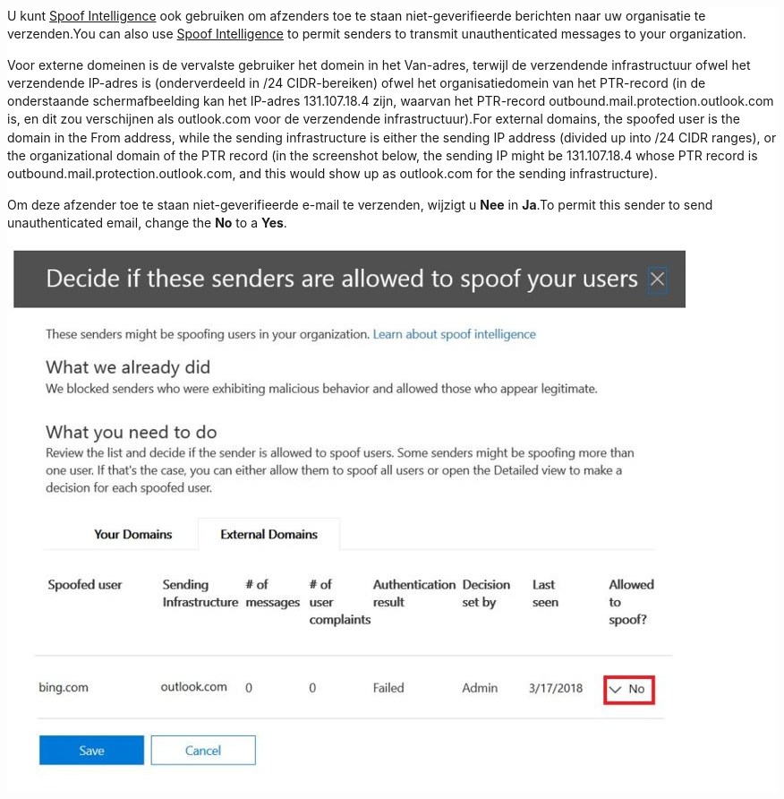 <span data-ttu-id="b25df-289">U kunt [Spoof Intelligence](learn-about-spoof-intelligence.md) ook gebruiken om afzenders toe te staan niet-geverifieerde berichten naar uw organisatie te verzenden.</span><span class="sxs-lookup"><span data-stu-id="b25df-289">You can also use [Spoof Intelligence](learn-about-spoof-intelligence.md) to permit senders to transmit unauthenticated messages to your organization.</span></span>

<span data-ttu-id="b25df-290">Voor externe domeinen is de vervalste gebruiker het domein in het Van-adres, terwijl de verzendende infrastructuur ofwel het verzendende IP-adres is (onderverdeeld in /24 CIDR-bereiken) ofwel het organisatiedomein van het PTR-record (in de onderstaande schermafbeelding kan het IP-adres 131.107.18.4 zijn, waarvan het PTR-record outbound.mail.protection.outlook.com is, en dit zou verschijnen als outlook.com voor de verzendende infrastructuur).</span><span class="sxs-lookup"><span data-stu-id="b25df-290">For external domains, the spoofed user is the domain in the From address, while the sending infrastructure is either the sending IP address (divided up into /24 CIDR ranges), or the organizational domain of the PTR record (in the screenshot below, the sending IP might be 131.107.18.4 whose PTR record is outbound.mail.protection.outlook.com, and this would show up as outlook.com for the sending infrastructure).</span></span>

<span data-ttu-id="b25df-291">Om deze afzender toe te staan niet-geverifieerde e-mail te verzenden, wijzigt u **Nee** in **Ja**.</span><span class="sxs-lookup"><span data-stu-id="b25df-291">To permit this sender to send unauthenticated email, change the **No** to a **Yes**.</span></span>

![Anti-adresvervalsing instellen voor toegestane afzenders](../../media/d4334921-d820-4334-8217-788279701e94.jpg)
